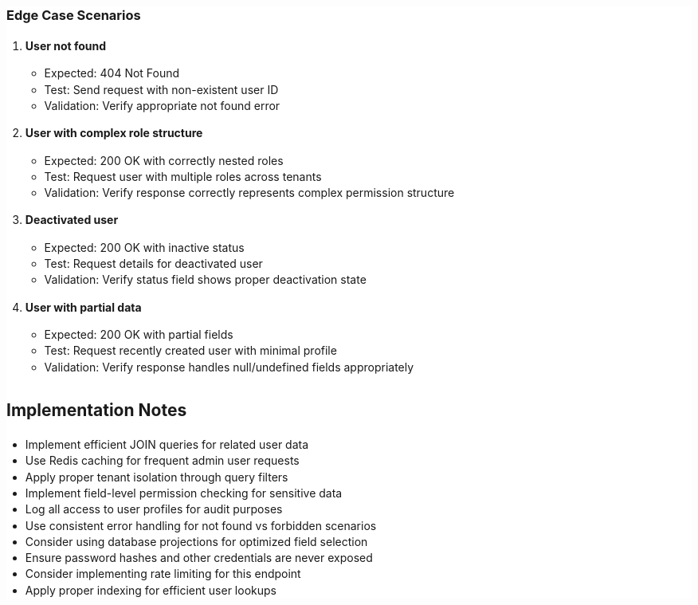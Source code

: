 ### Edge Case Scenarios

1. **User not found**
   - Expected: 404 Not Found
   - Test: Send request with non-existent user ID
   - Validation: Verify appropriate not found error

2. **User with complex role structure**
   - Expected: 200 OK with correctly nested roles
   - Test: Request user with multiple roles across tenants
   - Validation: Verify response correctly represents complex permission structure

3. **Deactivated user**
   - Expected: 200 OK with inactive status
   - Test: Request details for deactivated user
   - Validation: Verify status field shows proper deactivation state

4. **User with partial data**
   - Expected: 200 OK with partial fields
   - Test: Request recently created user with minimal profile
   - Validation: Verify response handles null/undefined fields appropriately

## Implementation Notes

- Implement efficient JOIN queries for related user data
- Use Redis caching for frequent admin user requests
- Apply proper tenant isolation through query filters
- Implement field-level permission checking for sensitive data
- Log all access to user profiles for audit purposes
- Use consistent error handling for not found vs forbidden scenarios
- Consider using database projections for optimized field selection
- Ensure password hashes and other credentials are never exposed
- Consider implementing rate limiting for this endpoint
- Apply proper indexing for efficient user lookups